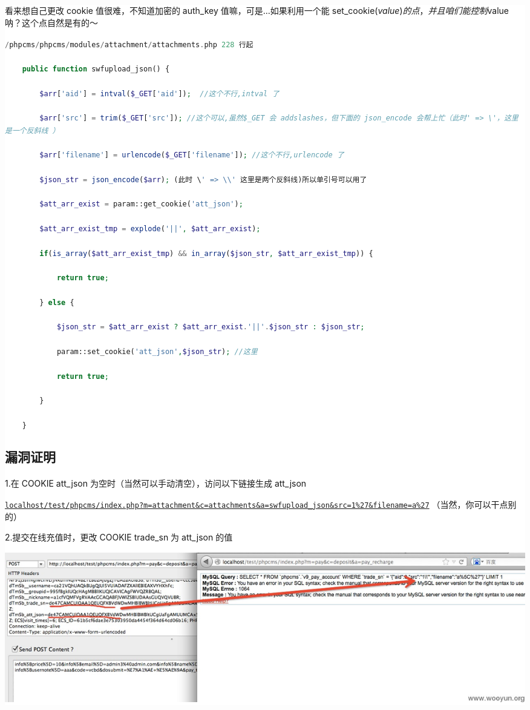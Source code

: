 看来想自己更改 cookie 值很难，不知道加密的 auth_key 值嘛，可是...如果利用一个能 set_cookie($value)的点，并且咱们能控制$value 呐？这个点自然是有的～

```php
/phpcms/phpcms/modules/attachment/attachments.php 228 行起

    public function swfupload_json() {

        $arr['aid'] = intval($_GET['aid']);  //这个不行,intval 了

        $arr['src'] = trim($_GET['src']); //这个可以,虽然$_GET 会 addslashes，但下面的 json_encode 会帮上忙（此时' => \'，这里是一个反斜线 ）

        $arr['filename'] = urlencode($_GET['filename']); //这个不行,urlencode 了

        $json_str = json_encode($arr); (此时 \' => \\' 这里是两个反斜线)所以单引号可以用了

        $att_arr_exist = param::get_cookie('att_json');

        $att_arr_exist_tmp = explode('||', $att_arr_exist);

        if(is_array($att_arr_exist_tmp) && in_array($json_str, $att_arr_exist_tmp)) {

            return true;

        } else {

            $json_str = $att_arr_exist ? $att_arr_exist.'||'.$json_str : $json_str;

            param::set_cookie('att_json',$json_str); //这里

            return true;            

        }

    } 
```

## 漏洞证明

1.在 COOKIE att_json 为空时（当然可以手动清空），访问以下链接生成 att_json

[`localhost/test/phpcms/index.php?m=attachment&c=attachments&a=swfupload_json&src=1%27&filename=a%27`](http://localhost/test/phpcms/index.php?m=attachment&c=attachments&a=swfupload_json&src=1%27&filename=a%27) （当然，你可以干点别的）

2.提交在线充值时，更改 COOKIE trade_sn 为 att_json 的值

![](img/02042413d6dee09119403cc1b4b084386f451aa2.png)
